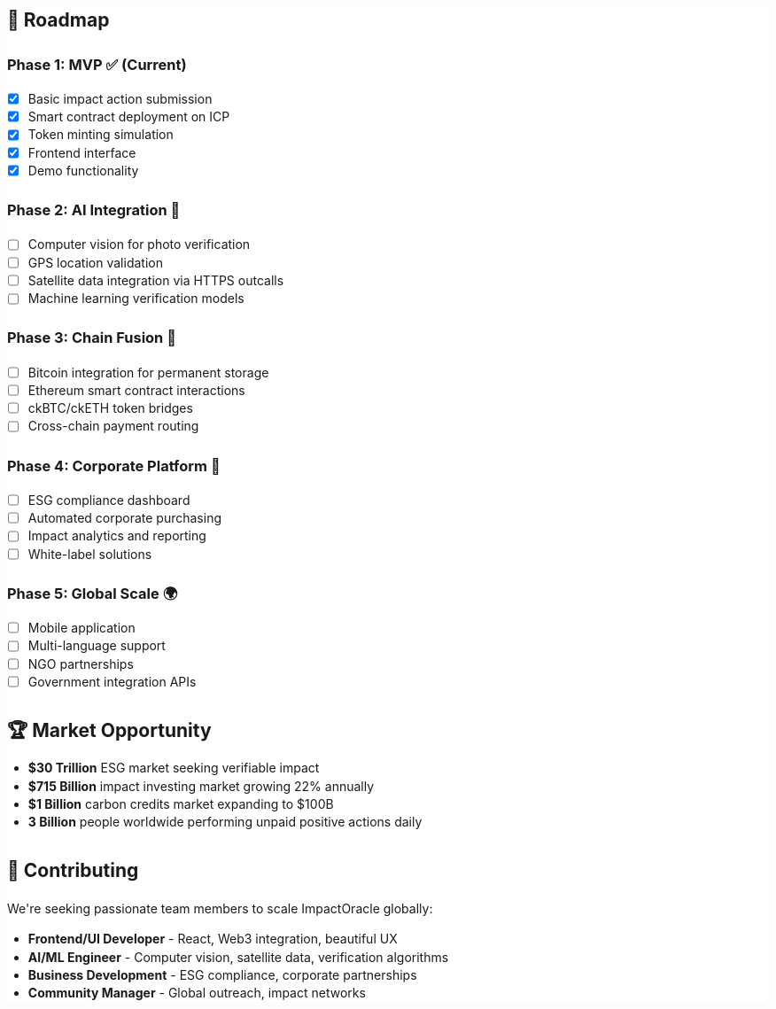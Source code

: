 ## 🔮 Roadmap

### **Phase 1: MVP** ✅ **(Current)**
- [x] Basic impact action submission
- [x] Smart contract deployment on ICP
- [x] Token minting simulation
- [x] Frontend interface
- [x] Demo functionality

### **Phase 2: AI Integration** 🚧
- [ ] Computer vision for photo verification
- [ ] GPS location validation
- [ ] Satellite data integration via HTTPS outcalls
- [ ] Machine learning verification models

### **Phase 3: Chain Fusion** 🔄
- [ ] Bitcoin integration for permanent storage
- [ ] Ethereum smart contract interactions
- [ ] ckBTC/ckETH token bridges
- [ ] Cross-chain payment routing

### **Phase 4: Corporate Platform** 💼
- [ ] ESG compliance dashboard
- [ ] Automated corporate purchasing
- [ ] Impact analytics and reporting
- [ ] White-label solutions

### **Phase 5: Global Scale** 🌍
- [ ] Mobile application
- [ ] Multi-language support
- [ ] NGO partnerships
- [ ] Government integration APIs

## 🏆 Market Opportunity

- **$30 Trillion** ESG market seeking verifiable impact
- **$715 Billion** impact investing market growing 22% annually
- **$1 Billion** carbon credits market expanding to $100B
- **3 Billion** people worldwide performing unpaid positive actions daily

## 🤝 Contributing

We're seeking passionate team members to scale ImpactOracle globally:

- **Frontend/UI Developer** - React, Web3 integration, beautiful UX
- **AI/ML Engineer** - Computer vision, satellite data, verification algorithms  
- **Business Development** - ESG compliance, corporate partnerships
- **Community Manager** - Global outreach, impact networks
